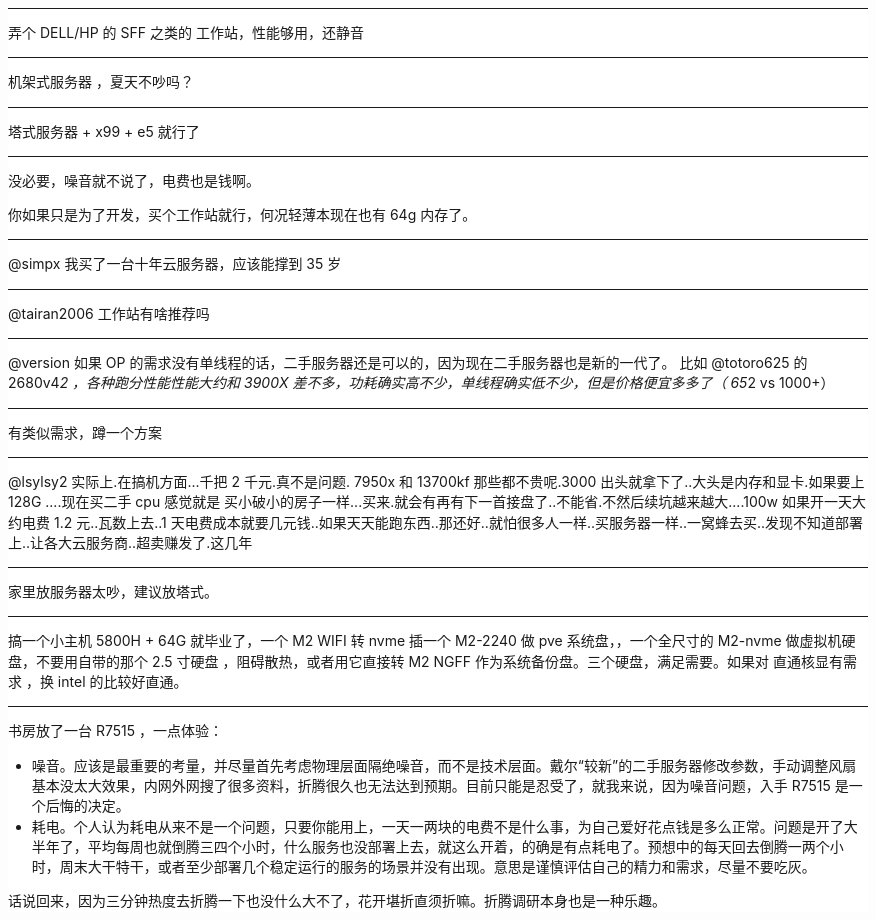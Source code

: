 ---------------------------------------------------

弄个 DELL/HP 的 SFF 之类的 工作站，性能够用，还静音

---------------------------------------------------

机架式服务器 ，夏天不吵吗？

---------------------------------------------------

塔式服务器 + x99 + e5 就行了

---------------------------------------------------

没必要，噪音就不说了，电费也是钱啊。

你如果只是为了开发，买个工作站就行，何况轻薄本现在也有 64g 内存了。

---------------------------------------------------

@simpx 我买了一台十年云服务器，应该能撑到 35 岁

---------------------------------------------------

@tairan2006 工作站有啥推荐吗

---------------------------------------------------

@version 如果 OP 的需求没有单线程的话，二手服务器还是可以的，因为现在二手服务器也是新的一代了。
比如
@totoro625 的 2680v4*2 ，各种跑分性能性能大约和 3900X 差不多，功耗确实高不少，单线程确实低不少，但是价格便宜多多了（ 65*2 vs 1000+）

---------------------------------------------------

有类似需求，蹲一个方案

---------------------------------------------------

@lsylsy2  实际上.在搞机方面...千把 2 千元.真不是问题.   7950x 和 13700kf 那些都不贵呢.3000 出头就拿下了..大头是内存和显卡.如果要上 128G ....现在买二手 cpu 感觉就是  买小破小的房子一样...买来.就会有再有下一首接盘了..不能省.不然后续坑越来越大....100w 如果开一天大约电费 1.2 元..瓦数上去..1 天电费成本就要几元钱..如果天天能跑东西..那还好..就怕很多人一样..买服务器一样..一窝蜂去买..发现不知道部署上..让各大云服务商..超卖赚发了.这几年

---------------------------------------------------

家里放服务器太吵，建议放塔式。

---------------------------------------------------

搞一个小主机 5800H + 64G 就毕业了，一个 M2 WIFI 转 nvme 插一个 M2-2240 做 pve 系统盘，，一个全尺寸的 M2-nvme 做虚拟机硬盘，不要用自带的那个 2.5 寸硬盘 ，阻碍散热，或者用它直接转 M2 NGFF 作为系统备份盘。三个硬盘，满足需要。如果对 直通核显有需求 ，换 intel 的比较好直通。

---------------------------------------------------

书房放了一台 R7515 ，一点体验：
- 噪音。应该是最重要的考量，并尽量首先考虑物理层面隔绝噪音，而不是技术层面。戴尔“较新”的二手服务器修改参数，手动调整风扇基本没太大效果，内网外网搜了很多资料，折腾很久也无法达到预期。目前只能是忍受了，就我来说，因为噪音问题，入手 R7515 是一个后悔的决定。
- 耗电。个人认为耗电从来不是一个问题，只要你能用上，一天一两块的电费不是什么事，为自己爱好花点钱是多么正常。问题是开了大半年了，平均每周也就倒腾三四个小时，什么服务也没部署上去，就这么开着，的确是有点耗电了。预想中的每天回去倒腾一两个小时，周末大干特干，或者至少部署几个稳定运行的服务的场景并没有出现。意思是谨慎评估自己的精力和需求，尽量不要吃灰。

话说回来，因为三分钟热度去折腾一下也没什么大不了，花开堪折直须折嘛。折腾调研本身也是一种乐趣。
